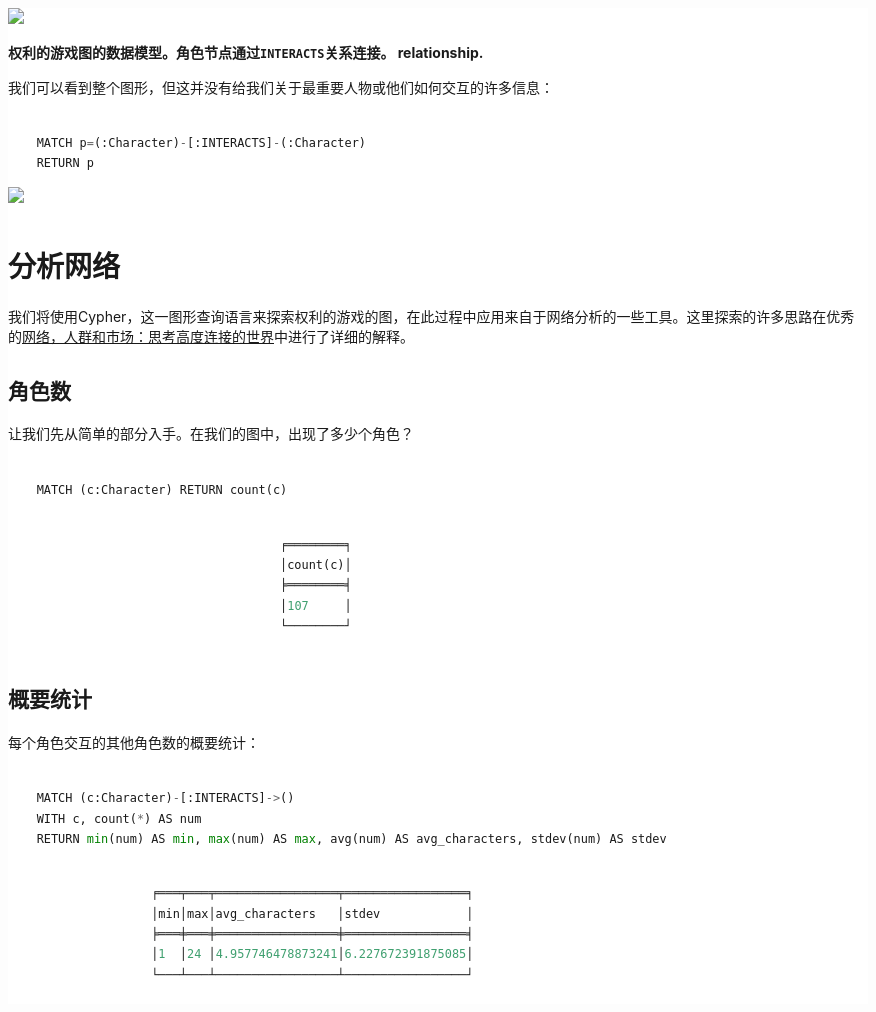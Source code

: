 ![](http://www.lyonwj.com/public/img/got-datamodel.png) 

**权利的游戏图的数据模型。角色节点通过`INTERACTS`关系连接。 relationship.**

我们可以看到整个图形，但这并没有给我们关于最重要人物或他们如何交互的许多信息：


```python

    MATCH p=(:Character)-[:INTERACTS]-(:Character)
    RETURN p
```

![](http://www.lyonwj.com/public/img/got-graph-full.png)

# 分析网络

我们将使用Cypher，这一图形查询语言来探索权利的游戏的图，在此过程中应用来自于网络分析的一些工具。这里探索的许多思路在优秀的[网络，人群和市场：思考高度连接的世界](https://www.cs.cornell.edu/home/kleinber/networks-book/)中进行了详细的解释。

## 角色数

让我们先从简单的部分入手。在我们的图中，出现了多少个角色？

```python

    MATCH (c:Character) RETURN count(c)
```

```python

                                      ╒════════╕
                                      │count(c)│
                                      ╞════════╡
                                      │107     │
                                      └────────┘
    
```

## 概要统计

每个角色交互的其他角色数的概要统计：

```python

    MATCH (c:Character)-[:INTERACTS]->()
    WITH c, count(*) AS num
    RETURN min(num) AS min, max(num) AS max, avg(num) AS avg_characters, stdev(num) AS stdev
```

```python

                    ╒═══╤═══╤═════════════════╤═════════════════╕
                    │min│max│avg_characters   │stdev            │
                    ╞═══╪═══╪═════════════════╪═════════════════╡
                    │1  │24 │4.957746478873241│6.227672391875085│
                    └───┴───┴─────────────────┴─────────────────┘
    
```
